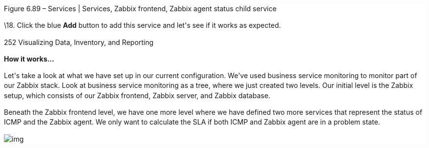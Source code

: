 



















































Figure 6.89 – Services | Services, Zabbix frontend, Zabbix agent status child service



\18. Click the blue **Add** button to add this service and let's see if it works as expected.

252	Visualizing Data, Inventory, and Reporting





**How it works…**



Let's take a look at what we have set up in our current configuration. We've used business service monitoring to monitor part of our Zabbix stack. Look at business service monitoring as a tree, where we just created two levels. Our initial level is the Zabbix setup, which consists of our Zabbix frontend, Zabbix server, and Zabbix database.



Beneath the Zabbix frontend level, we have one more level where we have defined two more services that represent the status of ICMP and the Zabbix agent. We only want to calculate the SLA if both ICMP and Zabbix agent are in a problem state.

![img](file:///tmp/lu106935qboif.tmp/lu106935qbzp5_tmp_e7faa4cc42d08ab7.jpg) 

